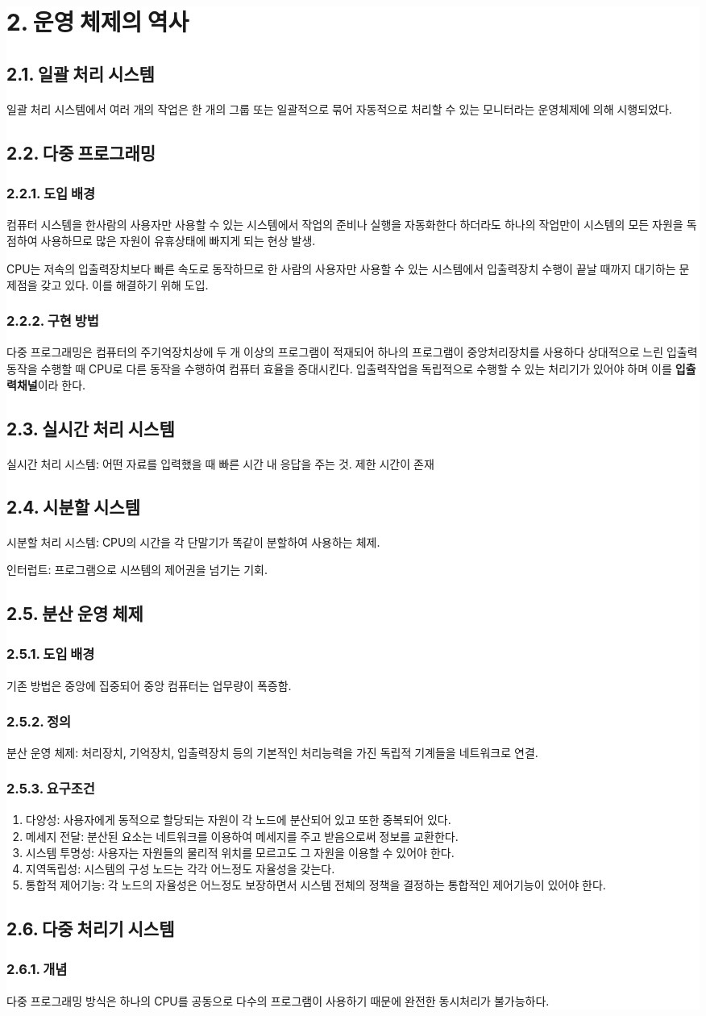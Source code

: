# 2. 운영 체제의 역사

## 2.1. 일괄 처리 시스템
일괄 처리 시스템에서 여러 개의 작업은 한 개의 그룹 또는 일괄적으로 묶어 자동적으로 처리할 수 있는 모니터라는 운영체제에 의해 시행되었다. 

## 2.2. 다중 프로그래밍

### 2.2.1. 도입 배경
컴퓨터 시스템을 한사람의 사용자만 사용할 수 있는 시스템에서 작업의 준비나 실행을 자동화한다 하더라도 하나의 작업만이 시스템의 모든 자원을 독점하여 사용하므로 많은 자원이 유휴상태에 빠지게 되는 현상 발생.

CPU는 저속의 입출력장치보다 빠른 속도로 동작하므로 한 사람의 사용자만 사용할 수 있는 시스템에서 입출력장치 수행이 끝날 때까지 대기하는 문제점을 갖고 있다. 이를 해결하기 위해 도입.

### 2.2.2. 구현 방법
다중 프로그래밍은 컴퓨터의 주기억장치상에 두 개 이상의 프로그램이 적재되어 하나의 프로그램이 중앙처리장치를 사용하다 상대적으로 느린 입출력 동작을 수행할 때 CPU로 다른 동작을 수행하여 컴퓨터 효율을 증대시킨다. 입출력작업을 독립적으로 수행할 수 있는 처리기가 있어야 하며 이를 **입츌력채널**이라 한다. 

## 2.3. 실시간 처리 시스템
실시간 처리 시스템: 어떤 자료를 입력했을 때 빠른 시간 내 응답을 주는 것. 제한 시간이 존재 

## 2.4. 시분할 시스템
시분할 처리 시스템: CPU의 시간을 각 단말기가 똑같이 분할하여 사용하는 체제.

인터럽트: 프로그램으로 시쓰템의 제어권을 넘기는 기회.

## 2.5. 분산 운영 체제

### 2.5.1. 도입 배경
기존 방법은 중앙에 집중되어 중앙 컴퓨터는 업무량이 폭증함. 

### 2.5.2. 정의
분산 운영 체제: 처리장치, 기억장치, 입출력장치 등의 기본적인 처리능력을 가진 독립적 기계들을 네트워크로 연결.

### 2.5.3. 요구조건
1. 다양성: 사용자에게 동적으로 할당되는 자원이 각 노드에 분산되어 있고 또한 중복되어 있다.
2. 메세지 전달: 분산된 요소는 네트워크를 이용하여 메세지를 주고 받음으로써 정보를 교환한다.
3. 시스템 투명성: 사용자는 자원들의 물리적 위치를 모르고도 그 자원을 이용할 수 있어야 한다. 
4. 지역독립성: 시스템의 구성 노드는 각각 어느정도 자율성을 갖는다.
5. 통합적 제어기능: 각 노드의 자율성은 어느정도 보장하면서 시스템 전체의 정책을 결정하는 통합적인 제어기능이 있어야 한다. 

## 2.6. 다중 처리기 시스템

### 2.6.1. 개념
다중 프로그래밍 방식은 하나의 CPU를 공동으로 다수의 프로그램이 사용하기 때문에 완전한 동시처리가 불가능하다. 
